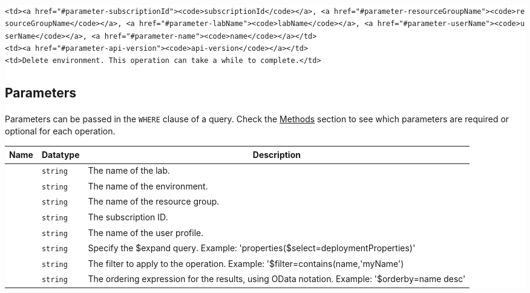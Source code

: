     <td><a href="#parameter-subscriptionId"><code>subscriptionId</code></a>, <a href="#parameter-resourceGroupName"><code>resourceGroupName</code></a>, <a href="#parameter-labName"><code>labName</code></a>, <a href="#parameter-userName"><code>userName</code></a>, <a href="#parameter-name"><code>name</code></a></td>
    <td><a href="#parameter-api-version"><code>api-version</code></a></td>
    <td>Delete environment. This operation can take a while to complete.</td>
</tr>
</tbody>
</table>

## Parameters

Parameters can be passed in the `WHERE` clause of a query. Check the [Methods](#methods) section to see which parameters are required or optional for each operation.

<table>
<thead>
    <tr>
    <th>Name</th>
    <th>Datatype</th>
    <th>Description</th>
    </tr>
</thead>
<tbody>
<tr id="parameter-labName">
    <td><CopyableCode code="labName" /></td>
    <td><code>string</code></td>
    <td>The name of the lab.</td>
</tr>
<tr id="parameter-name">
    <td><CopyableCode code="name" /></td>
    <td><code>string</code></td>
    <td>The name of the environment.</td>
</tr>
<tr id="parameter-resourceGroupName">
    <td><CopyableCode code="resourceGroupName" /></td>
    <td><code>string</code></td>
    <td>The name of the resource group.</td>
</tr>
<tr id="parameter-subscriptionId">
    <td><CopyableCode code="subscriptionId" /></td>
    <td><code>string</code></td>
    <td>The subscription ID.</td>
</tr>
<tr id="parameter-userName">
    <td><CopyableCode code="userName" /></td>
    <td><code>string</code></td>
    <td>The name of the user profile.</td>
</tr>
<tr id="parameter-$expand">
    <td><CopyableCode code="$expand" /></td>
    <td><code>string</code></td>
    <td>Specify the $expand query. Example: 'properties($select=deploymentProperties)'</td>
</tr>
<tr id="parameter-$filter">
    <td><CopyableCode code="$filter" /></td>
    <td><code>string</code></td>
    <td>The filter to apply to the operation. Example: '$filter=contains(name,'myName')</td>
</tr>
<tr id="parameter-$orderby">
    <td><CopyableCode code="$orderby" /></td>
    <td><code>string</code></td>
    <td>The ordering expression for the results, using OData notation. Example: '$orderby=name desc'</td>